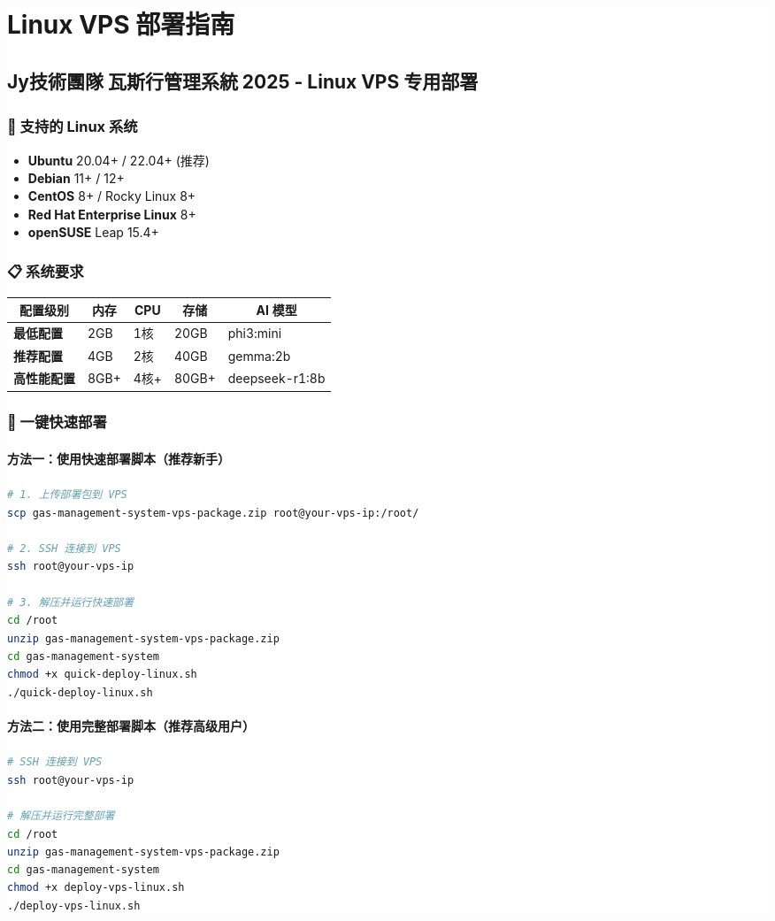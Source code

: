 # Linux VPS 部署指南

## Jy技術團隊 瓦斯行管理系統 2025 - Linux VPS 专用部署

### 🐧 支持的 Linux 系统

- **Ubuntu** 20.04+ / 22.04+ (推荐)
- **Debian** 11+ / 12+
- **CentOS** 8+ / Rocky Linux 8+
- **Red Hat Enterprise Linux** 8+
- **openSUSE** Leap 15.4+

### 📋 系统要求

| 配置级别 | 内存 | CPU | 存储 | AI 模型 |
|---------|------|-----|------|---------|
| **最低配置** | 2GB | 1核 | 20GB | phi3:mini |
| **推荐配置** | 4GB | 2核 | 40GB | gemma:2b |
| **高性能配置** | 8GB+ | 4核+ | 80GB+ | deepseek-r1:8b |

### 🚀 一键快速部署

#### 方法一：使用快速部署脚本（推荐新手）

```bash
# 1. 上传部署包到 VPS
scp gas-management-system-vps-package.zip root@your-vps-ip:/root/

# 2. SSH 连接到 VPS
ssh root@your-vps-ip

# 3. 解压并运行快速部署
cd /root
unzip gas-management-system-vps-package.zip
cd gas-management-system
chmod +x quick-deploy-linux.sh
./quick-deploy-linux.sh
```

#### 方法二：使用完整部署脚本（推荐高级用户）

```bash
# SSH 连接到 VPS
ssh root@your-vps-ip

# 解压并运行完整部署
cd /root
unzip gas-management-system-vps-package.zip
cd gas-management-system
chmod +x deploy-vps-linux.sh
./deploy-vps-linux.sh
```
